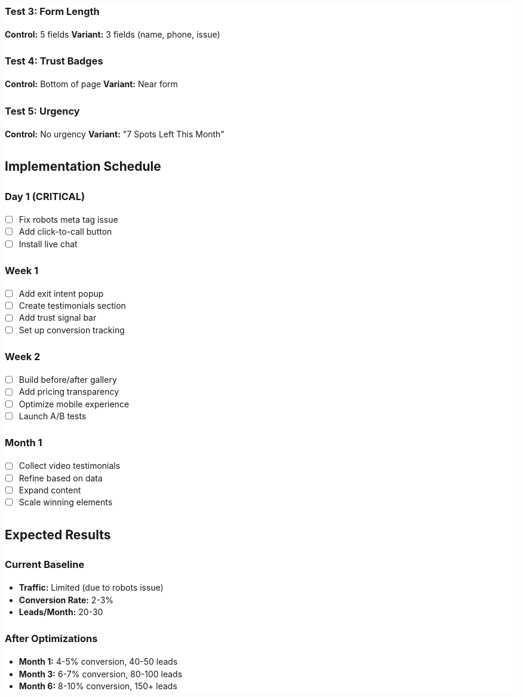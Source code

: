 ### Test 3: Form Length
**Control:** 5 fields
**Variant:** 3 fields (name, phone, issue)

### Test 4: Trust Badges
**Control:** Bottom of page
**Variant:** Near form

### Test 5: Urgency
**Control:** No urgency
**Variant:** "7 Spots Left This Month"

## Implementation Schedule

### Day 1 (CRITICAL)
- [ ] Fix robots meta tag issue
- [ ] Add click-to-call button
- [ ] Install live chat

### Week 1
- [ ] Add exit intent popup
- [ ] Create testimonials section
- [ ] Add trust signal bar
- [ ] Set up conversion tracking

### Week 2
- [ ] Build before/after gallery
- [ ] Add pricing transparency
- [ ] Optimize mobile experience
- [ ] Launch A/B tests

### Month 1
- [ ] Collect video testimonials
- [ ] Refine based on data
- [ ] Expand content
- [ ] Scale winning elements

## Expected Results

### Current Baseline
- **Traffic:** Limited (due to robots issue)
- **Conversion Rate:** 2-3%
- **Leads/Month:** 20-30

### After Optimizations
- **Month 1:** 4-5% conversion, 40-50 leads
- **Month 3:** 6-7% conversion, 80-100 leads
- **Month 6:** 8-10% conversion, 150+ leads
